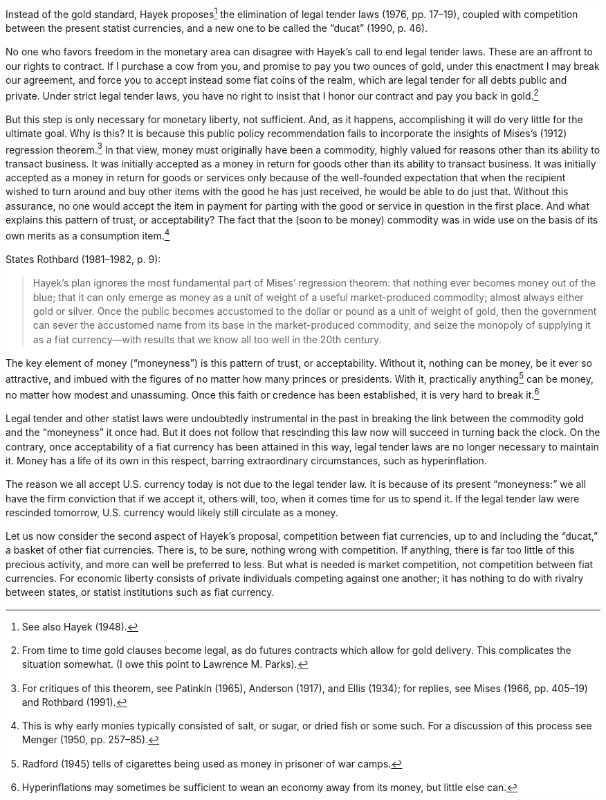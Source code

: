 Instead of the gold standard, Hayek proposes[^21] the elimination of legal tender laws (1976, pp. 17–19), coupled with competition between the present statist currencies, and a new one to be called the “ducat” (1990, p. 46).

No one who favors freedom in the monetary area can disagree with Hayek’s call to end legal tender laws. These are an affront to our rights to contract. If I purchase a cow from you, and promise to pay you two ounces of gold, under this enactment I may break our agreement, and force you to accept instead some fiat coins of the realm, which are legal tender for all debts public and private. Under strict legal tender laws, you have no right to insist that I honor our contract and pay you back in gold.[^22]

But this step is only necessary for monetary liberty, not sufficient. And, as it happens, accomplishing it will do very little for the ultimate goal. Why is this? It is because this public policy recommendation fails to incorporate the insights of Mises’s (1912) regression theorem.[^23] In that view, money must originally have been a commodity, highly valued for reasons other than its ability to transact business. It was initially accepted as a money in return for goods other than its ability to transact business. It was initially accepted as a money in return for goods or services only because of the well-founded expectation that when the recipient wished to turn around and buy other items with the good he has just received, he would be able to do just that. Without this assurance, no one would accept the item in payment for parting with the good or service in question in the first place. And what explains this pattern of trust, or acceptability? The fact that the (soon to be money) commodity was in wide use on the basis of its own merits as a consumption item.[^24]

States Rothbard (1981–1982, p. 9):

> Hayek’s plan ignores the most fundamental part of Mises’ regression theorem: that nothing ever becomes money out of the blue; that it can only emerge as money as a unit of weight of a useful market-produced commodity; almost always either gold or silver. Once the public becomes accustomed to the dollar or pound as a unit of weight of gold, then the government can sever the accustomed name from its base in the market-produced commodity, and seize the monopoly of supplying it as a fiat currency—with results that we know all too well in the 20th century.

The key element of money (“moneyness”) is this pattern of trust, or acceptability. Without it, nothing can be money, be it ever so attractive, and imbued with the figures of no matter how many princes or presidents. With it, practically anything[^25] can be money, no matter how modest and unassuming. Once this faith or credence has been established, it is very hard to break it.[^26]

Legal tender and other statist laws were undoubtedly instrumental in the past in breaking the link between the commodity gold and the “moneyness” it once had. But it does not follow that rescinding this law now will succeed in turning back the clock. On the contrary, once acceptability of a fiat currency has been attained in this way, legal tender laws are no longer necessary to maintain it. Money has a life of its own in this respect, barring extraordinary circumstances, such as hyperinflation.

The reason we all accept U.S. currency today is not due to the legal tender law. It is because of its present “moneyness:” we all have the firm conviction that if we accept it, others will, too, when it comes time for us to spend it. If the legal tender law were rescinded tomorrow, U.S. currency would likely still circulate as a money.

Let us now consider the second aspect of Hayek’s proposal, competition between fiat currencies, up to and including the “ducat,” a basket of other fiat currencies. There is, to be sure, nothing wrong with competition. If anything, there is far too little of this precious activity, and more can well be preferred to less. But what is needed is market competition, not competition between fiat currencies. For economic liberty consists of private individuals competing against one another; it has nothing to do with rivalry between states, or statist institutions such as fiat currency.


[^1]: For a defense of this position, see Friedman (1962, 1979); Mises (1966); Rothbard (1962).
[^2]: And sometimes to silver, for smaller denominations.
[^3]: The most important distinction in all of political economy, one which, unfortunately, escapes the notice of many commentators in this field.
[^4]: See Mises (1981) for the view that fiat currency must arise through coercion.
[^5]: This is a phrase paradoxically popularized by Milton Friedman. Paradoxically, in that he refuses to apply it to the field of money.
[^6]: We shall challenge this assumption, or stipulation, below.
[^7]: The German hyperinflation of the 1920s was perhaps only the most egregious example. See Friedman and Schwartz (1963), Mises (1966), Rothbard (1983), and Hoppe (1993b).
[^8]: Is our line of reasoning guilty of violating the fallacy of composition? An objection to the thesis adumbrated here might be posed as follows: `Yes, yes, you have shown that the gold standard has real benefits as an insurance policy against government monetary profligacy, which has unfortunately characterized the history of virtually all nations. However, that is a matter of macroeconomics. Society as a whole would be better off with a gold standard. But as far as each individual is concerned, he has no such reason to favor the “barbarous relic.” On the contrary, the typical economic actor rationally prefers fiat paper to commodity gold.` The reply is very straightforward. If this charge were true, the market would never have originally migrated to a gold standard. Instead, we would have moved directly to fiat currency.
[^9]: I owe this point to Roger Garrison.
[^10]: True, as a medium of exchange will increase its value over and above what it would have been for purely metallic use (jewelry, dentistry, etc.). But this cannot be used to deny the proposition that vast amounts of the yellow metal will still be dug up and then reburied, whether or not it is used as money. This assumes not only that gold is not used as money, but also that it is not expected in the future to be used for this purpose. Further, it is highly probable that were gold’s “moneyness” to be ended entirely, there would be at least a temporary end to the mining of this metal, as the some 135,[^000] tonnes now above ground could be used for other purposes. (I owe these latter two points to Lawrence M. Parks.)
[^11]: To be fair to him, it must be conceded that the use of substitutes is compatible with practically any monetary regime. But it cannot be denied that this also applies to gold.
[^12]: True, this also has its political and economic costs, particularly for those who see a connection between the prestige of a country and the value of its currency in foreign exchange markets. These costs, however, are not sharp and painful; they do not constitute a “crisis.”
[^13]: His purpose here was to criticize flexible exchange rates, not the gold standard, but his analysis is nonetheless germane to our present concerns.
[^14]: For a critique of the Keynesian system, see Hazlitt (1959).
[^15]: Objections might be leveled at the claim that this is Keynesian and not “monetarist.” Although most debates on this and related topics in the professional literature have been between these two purported schools of thought, nothing of the kind is true. But both monetarists and fiscalists employ the Keynesian model of aggregate demand. Therefore, these controversies are more of an internecine battle than a disagreement between two separate philosophies. As Friedman himself says, “we are all Keynesians now” (cited in Samuelson 1970, p. 193). As it happens, Friedman objects that he has been quoted out of context (personal correspondence). His full statement on this matter as follows: “If by Keynesianism you mean public policy prescriptions of big government budgets, deficit spending, etc., then there are great differences between we monetarists and the Keynesians; but if you mean utilization of the same tools of economic analysis, then we are all Keynesians now” (paraphrase, based on personal conversation). For some purposes, one is inclined to take the Friedman side in his altercation with Samuelson. But for our public policy purposes, the alternative view has its attractions.
[^16]: Mundell (1961, p. 662) sees this as a problem, but contents himself with an appeal to “common sense.” One problem with his analysis is that the decision as to how many “regions” there are, and hence how many currencies would be in existence, is not one to be made by the market. Rather, the unspoken implication is that it would be made by Mundell, or a band of economists, or politicians, or perhaps by the entire economics profession. It is likely that if the choice came down to a market or political decision, Mundell would opt for the former.
[^17]: States Mundell (1961, p. 660), “the concept of optimum currency areas helps us to see that the conflict... between Meade, who sees the need for more currencies, and Scitovsky, who sees the need for fewer... reduces to an empirical rather than a theoretical question.”
[^18]: It was for this reason that Friedman penned his famous aphorism, “rules, not authority, in monetary policy” as part of his public policy suggestion that the Fed be limited to increasing the money supply by 3 percent annually. See also Simons (1936).
[^19]: See Krueger (1974); Posner (1975); Tullock (1967, 1980).
[^20]: It would seem that nothing is free of this particular risk.
[^21]: See also Hayek (1948).
[^22]: From time to time gold clauses become legal, as do futures contracts which allow for gold delivery. This complicates the situation somewhat. (I owe this point to Lawrence M. Parks).
[^23]: For critiques of this theorem, see Patinkin (1965), Anderson (1917), and Ellis (1934); for replies, see Mises (1966, pp. 405–19) and Rothbard (1991).
[^24]: This is why early monies typically consisted of salt, or sugar, or dried fish or some such. For a discussion of this process see Menger (1950, pp. 257–85).
[^25]: Radford (1945) tells of cigarettes being used as money in prisoner of war camps.
[^26]: Hyperinflations may sometimes be sufficient to wean an economy away from its money, but little else can.
[^27]: To be fair to Greenspan, he has spoken publicly in favor of the gold standard. For example, see his speech at Catholic University, Leuven, Belgium, on January 14, 1997. (For a commentary on this see Parks 1998.) But efforts such as these are hardly consistent with serious public policy support for this system. Surely a strong advocate of a free market gold standard would make this a centerpiece of his administration; perhaps even go so far as to threaten to resign were it not implemented, let alone seriously studied with a view toward implementation.